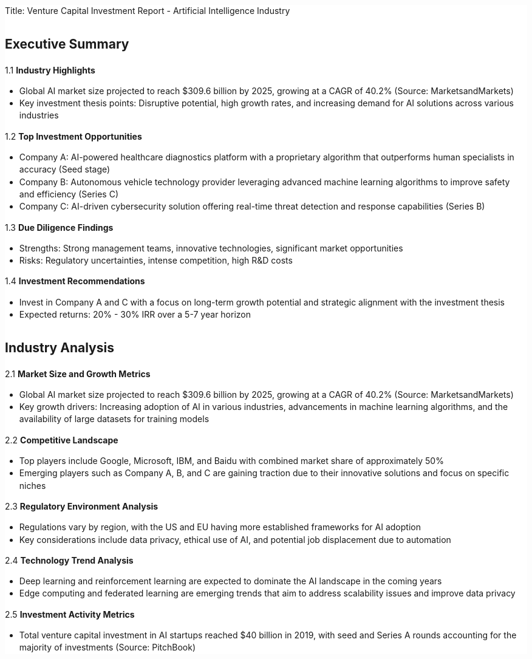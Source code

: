  Title: Venture Capital Investment Report - Artificial Intelligence Industry

Executive Summary
------------------

1.1 **Industry Highlights**
- Global AI market size projected to reach $309.6 billion by 2025, growing at a CAGR of 40.2% (Source: MarketsandMarkets)
- Key investment thesis points: Disruptive potential, high growth rates, and increasing demand for AI solutions across various industries

1.2 **Top Investment Opportunities**
- Company A: AI-powered healthcare diagnostics platform with a proprietary algorithm that outperforms human specialists in accuracy (Seed stage)
- Company B: Autonomous vehicle technology provider leveraging advanced machine learning algorithms to improve safety and efficiency (Series C)
- Company C: AI-driven cybersecurity solution offering real-time threat detection and response capabilities (Series B)

1.3 **Due Diligence Findings**
- Strengths: Strong management teams, innovative technologies, significant market opportunities
- Risks: Regulatory uncertainties, intense competition, high R&D costs

1.4 **Investment Recommendations**
- Invest in Company A and C with a focus on long-term growth potential and strategic alignment with the investment thesis
- Expected returns: 20% - 30% IRR over a 5-7 year horizon

Industry Analysis
------------------

2.1 **Market Size and Growth Metrics**
- Global AI market size projected to reach $309.6 billion by 2025, growing at a CAGR of 40.2% (Source: MarketsandMarkets)
- Key growth drivers: Increasing adoption of AI in various industries, advancements in machine learning algorithms, and the availability of large datasets for training models

2.2 **Competitive Landscape**
- Top players include Google, Microsoft, IBM, and Baidu with combined market share of approximately 50%
- Emerging players such as Company A, B, and C are gaining traction due to their innovative solutions and focus on specific niches

2.3 **Regulatory Environment Analysis**
- Regulations vary by region, with the US and EU having more established frameworks for AI adoption
- Key considerations include data privacy, ethical use of AI, and potential job displacement due to automation

2.4 **Technology Trend Analysis**
- Deep learning and reinforcement learning are expected to dominate the AI landscape in the coming years
- Edge computing and federated learning are emerging trends that aim to address scalability issues and improve data privacy

2.5 **Investment Activity Metrics**
- Total venture capital investment in AI startups reached $40 billion in 2019, with seed and Series A rounds accounting for the majority of investments (Source: PitchBook)
